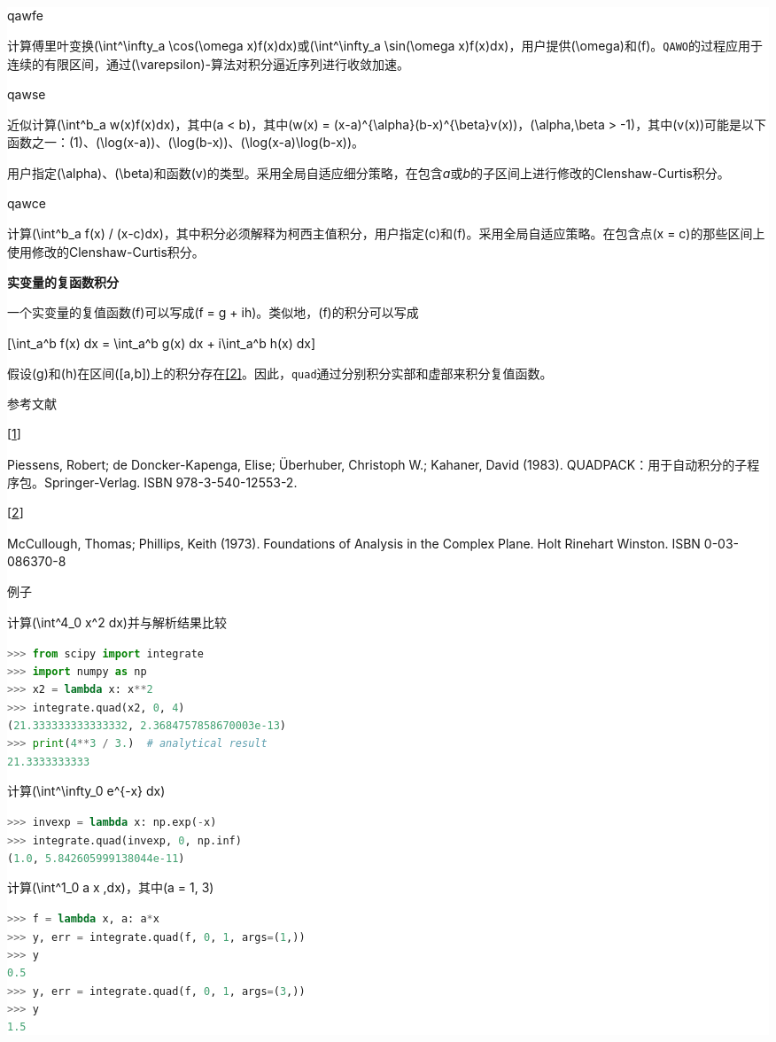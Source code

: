qawfe

计算傅里叶变换\(\int^\infty_a \cos(\omega x)f(x)dx\)或\(\int^\infty_a \sin(\omega x)f(x)dx\)，用户提供\(\omega\)和\(f\)。`QAWO`的过程应用于连续的有限区间，通过\(\varepsilon\)-算法对积分逼近序列进行收敛加速。

qawse

近似计算\(\int^b_a w(x)f(x)dx\)，其中\(a < b\)，其中\(w(x) = (x-a)^{\alpha}(b-x)^{\beta}v(x)\)，\(\alpha,\beta > -1\)，其中\(v(x)\)可能是以下函数之一：\(1\)、\(\log(x-a)\)、\(\log(b-x)\)、\(\log(x-a)\log(b-x)\)。

用户指定\(\alpha\)、\(\beta\)和函数\(v\)的类型。采用全局自适应细分策略，在包含*a*或*b*的子区间上进行修改的Clenshaw-Curtis积分。

qawce

计算\(\int^b_a f(x) / (x-c)dx\)，其中积分必须解释为柯西主值积分，用户指定\(c\)和\(f\)。采用全局自适应策略。在包含点\(x = c\)的那些区间上使用修改的Clenshaw-Curtis积分。

**实变量的复函数积分**

一个实变量的复值函数\(f\)可以写成\(f = g + ih\)。类似地，\(f\)的积分可以写成

\[\int_a^b f(x) dx = \int_a^b g(x) dx + i\int_a^b h(x) dx\]

假设\(g\)和\(h\)在区间\([a,b]\)上的积分存在[[2]](#rd7cc8840d1df-2)。因此，`quad`通过分别积分实部和虚部来积分复值函数。

参考文献

[[1](#id1)]

Piessens, Robert; de Doncker-Kapenga, Elise; Überhuber, Christoph W.; Kahaner, David (1983). QUADPACK：用于自动积分的子程序包。Springer-Verlag. ISBN 978-3-540-12553-2.

[[2](#id2)]

McCullough, Thomas; Phillips, Keith (1973). Foundations of Analysis in the Complex Plane. Holt Rinehart Winston. ISBN 0-03-086370-8

例子

计算\(\int^4_0 x^2 dx\)并与解析结果比较

```py
>>> from scipy import integrate
>>> import numpy as np
>>> x2 = lambda x: x**2
>>> integrate.quad(x2, 0, 4)
(21.333333333333332, 2.3684757858670003e-13)
>>> print(4**3 / 3.)  # analytical result
21.3333333333 
```

计算\(\int^\infty_0 e^{-x} dx\)

```py
>>> invexp = lambda x: np.exp(-x)
>>> integrate.quad(invexp, 0, np.inf)
(1.0, 5.842605999138044e-11) 
```

计算\(\int^1_0 a x \,dx\)，其中\(a = 1, 3\)

```py
>>> f = lambda x, a: a*x
>>> y, err = integrate.quad(f, 0, 1, args=(1,))
>>> y
0.5
>>> y, err = integrate.quad(f, 0, 1, args=(3,))
>>> y
1.5 
```
